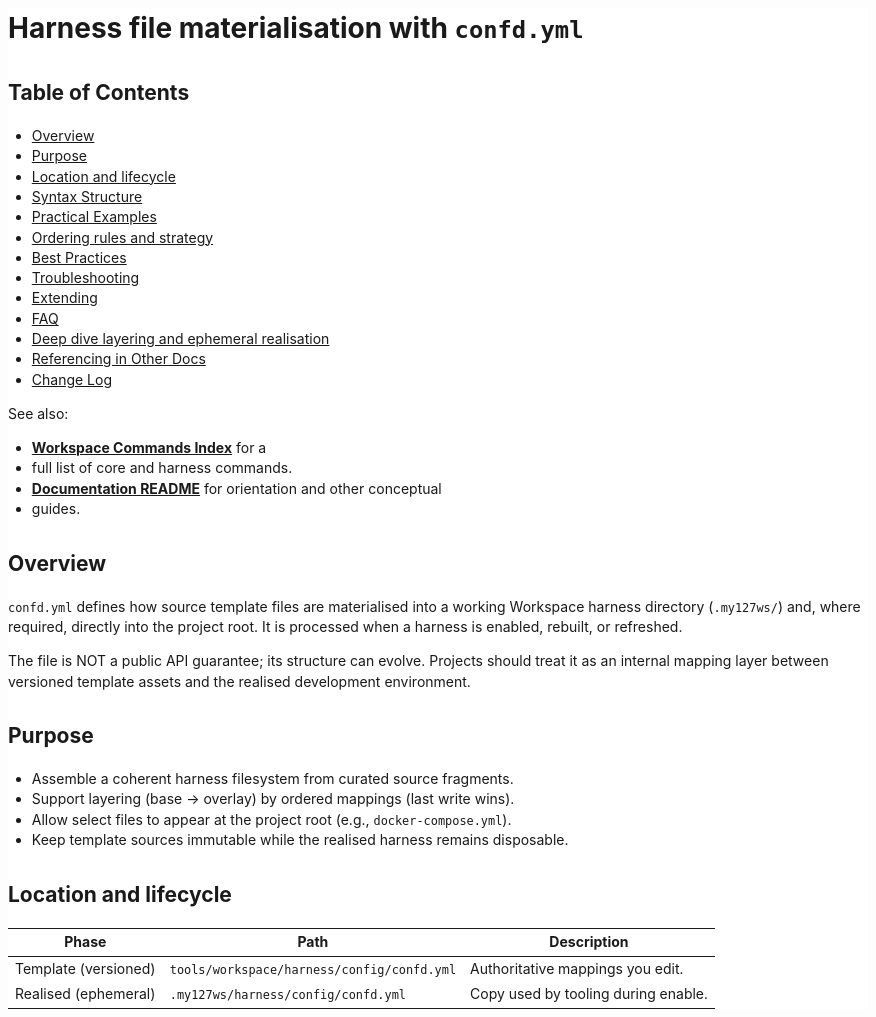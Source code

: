 # Harness file materialisation with `confd.yml`


## Table of Contents

- [Overview](#overview)
- [Purpose](#purpose)
- [Location and lifecycle](#location-and-lifecycle)
- [Syntax Structure](#syntax-structure)
- [Practical Examples](#practical-examples)
- [Ordering rules and strategy](#ordering-rules-and-strategy)
- [Best Practices](#best-practices)
- [Troubleshooting](#troubleshooting)
- [Extending](#extending)
- [FAQ](#faq)
- [Deep dive layering and ephemeral realisation](#deep-dive-layering-and-ephemeral-realisation)
- [Referencing in Other Docs](#referencing-in-other-docs)
- [Change Log](#change-log)



See also:

- **[Workspace Commands Index](workspace-commands-functions-index.md)** for a
- full list of core and harness commands.
- **[Documentation README](../README.md)** for orientation and other conceptual
- guides.

## Overview

`confd.yml` defines how source template files are materialised into a working
Workspace harness directory (`.my127ws/`) and, where required, directly into the
project root. It is processed when a harness is enabled, rebuilt, or refreshed.

The file is NOT a public API guarantee; its structure can evolve. Projects
should treat it as an internal mapping layer between versioned template assets
and the realised development environment.

## Purpose

- Assemble a coherent harness filesystem from curated source fragments.
- Support layering (base → overlay) by ordered mappings (last write wins).
- Allow select files to appear at the project root (e.g., `docker-compose.yml`).
- Keep template sources immutable while the realised harness remains disposable.

## Location and lifecycle

| Phase | Path | Description |
|-------|------|-------------|
| Template (versioned) | `tools/workspace/harness/config/confd.yml` | Authoritative mappings you edit. |
| Realised (ephemeral) | `.my127ws/harness/config/confd.yml` | Copy used by tooling during enable. |
